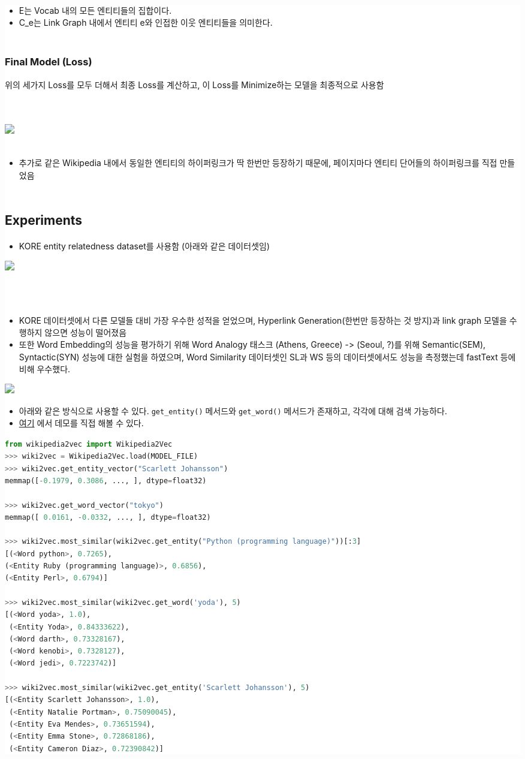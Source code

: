 - E는 Vocab 내의 모든 엔티티들의 집합이다.
- C_e는 Link Graph 내에서 엔티티 e와 인접한 이웃 엔티티들을 의미한다.
<br><br>

### Final Model (Loss)
위의 세가지 Loss를 모두 더해서 최종 Loss를 계산하고, 이 Loss를 Minimize하는 모델을 최종적으로 사용함

<br><br>
<img src="https://latex.codecogs.com/svg.latex?L=L_w+L_a+L_e" width=400>
<br><br>

- 추가로 같은 Wikipedia 내에서 동일한 엔티티의 하이퍼링크가 딱 한번만 등장하기 때문에, 페이지마다 엔티티 단어들의 하이퍼링크를 직접 만들었음
<br><br>

## Experiments
- KORE entity relatedness dataset를 사용함 (아래와 같은 데이터셋임)

<img src=https://github.com/kakaobrain/nlp-paper-reading/blob/master/images/Wikipedia2Vec/KORE.png width=500>

<br><br>

- KORE 데이터셋에서 다른 모델들 대비 가장 우수한 성적을 얻었으며, Hyperlink Generation(한번만 등장하는 것 방지)과 link graph 모델을 수행하지 않으면 성능이 떨어졌음
- 또한 Word Embedding의 성능을 평가하기 위해 Word Analogy 태스크 (Athens, Greece) -> (Seoul, ?)를 위해 Semantic(SEM), Syntactic(SYN) 성능에 대한 실험을 하였으며, Word Similarity 데이터셋인 SL과 WS 등의 데이터셋에서도 성능을 측정했는데 fastText 등에 비해 우수했다.

<img src=https://github.com/kakaobrain/nlp-paper-reading/blob/master/images/Wikipedia2Vec/result.png width=500>

- 아래와 같은 방식으로 사용할 수 있다. `get_entity()` 메서드와 `get_word()` 메서드가 존재하고, 각각에 대해 검색 가능하다.
- [여기](https://wikipedia2vec.github.io/demo/) 에서 데모를 직접 해볼 수 있다.

```python
from wikipedia2vec import Wikipedia2Vec
>>> wiki2vec = Wikipedia2Vec.load(MODEL_FILE)
>>> wiki2vec.get_entity_vector("Scarlett Johansson")
memmap([-0.1979, 0.3086, ..., ], dtype=float32)

>>> wiki2vec.get_word_vector("tokyo")
memmap([ 0.0161, -0.0332, ..., ], dtype=float32)

>>> wiki2vec.most_similar(wiki2vec.get_entity("Python (programming language)"))[:3]
[(<Word python>, 0.7265),
(<Entity Ruby (programming language)>, 0.6856),
(<Entity Perl>, 0.6794)]

>>> wiki2vec.most_similar(wiki2vec.get_word('yoda'), 5)
[(<Word yoda>, 1.0),
 (<Entity Yoda>, 0.84333622),
 (<Word darth>, 0.73328167),
 (<Word kenobi>, 0.7328127),
 (<Word jedi>, 0.7223742)]

>>> wiki2vec.most_similar(wiki2vec.get_entity('Scarlett Johansson'), 5)
[(<Entity Scarlett Johansson>, 1.0),
 (<Entity Natalie Portman>, 0.75090045),
 (<Entity Eva Mendes>, 0.73651594),
 (<Entity Emma Stone>, 0.72868186),
 (<Entity Cameron Diaz>, 0.72390842)]
```
